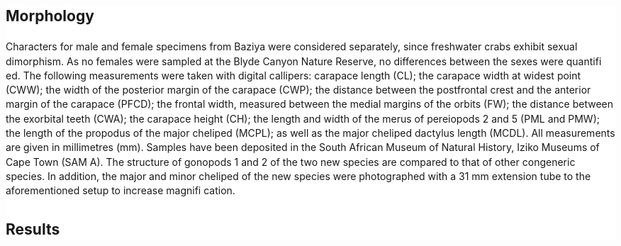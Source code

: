 
## Morphology

Characters for male and female specimens from Baziya were considered separately, since freshwater crabs exhibit sexual dimorphism. As no females were sampled at the Blyde Canyon Nature Reserve, no differences between the sexes were quantifi ed. The following measurements were taken with digital callipers: carapace length (CL); the carapace width at widest point (CWW); the width of the posterior margin of the carapace (CWP); the distance between the postfrontal crest and the anterior margin of the carapace (PFCD); the frontal width, measured between the medial margins of the orbits (FW); the distance between the exorbital teeth (CWA); the carapace height (CH); the length and width of the merus of pereiopods 2 and 5 (PML and PMW); the length of the propodus of the major cheliped (MCPL); as well as the major cheliped dactylus length (MCDL). All measurements are given in millimetres (mm). Samples have been deposited in the South African Museum of Natural History, Iziko Museums of Cape Town (SAM A). The structure of gonopods 1 and 2 of the two new species are compared to that of other congeneric species. In addition, the major and minor cheliped of the new species were photographed with a 31 mm extension tube to the aforementioned setup to increase magnifi cation.


## Results
